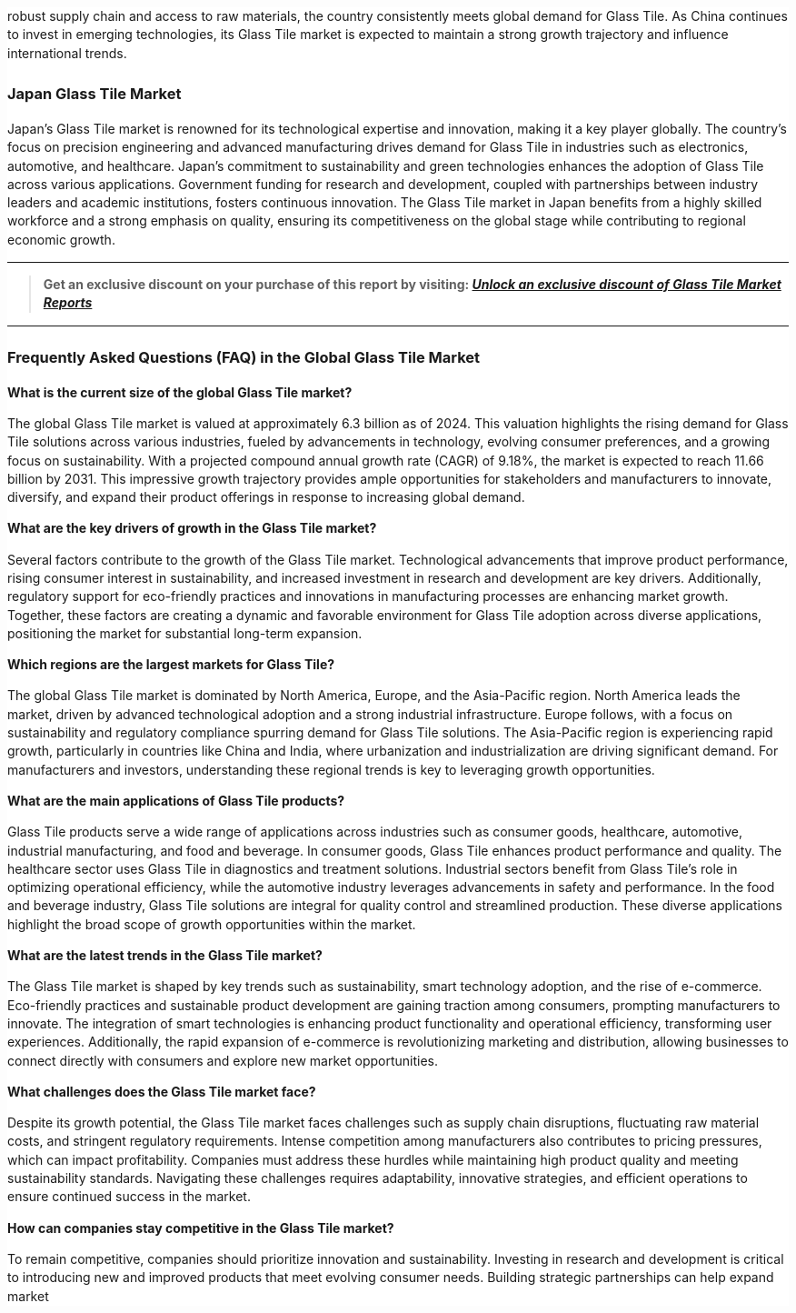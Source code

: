 robust supply chain and access to raw materials, the country consistently meets global demand for Glass Tile. As China continues to invest in emerging technologies, its Glass Tile market is expected to maintain a strong growth trajectory and influence international trends.</p><h3>Japan Glass Tile Market</h3><p>Japan&rsquo;s Glass Tile market is renowned for its technological expertise and innovation, making it a key player globally. The country&rsquo;s focus on precision engineering and advanced manufacturing drives demand for Glass Tile in industries such as electronics, automotive, and healthcare. Japan&rsquo;s commitment to sustainability and green technologies enhances the adoption of Glass Tile across various applications. Government funding for research and development, coupled with partnerships between industry leaders and academic institutions, fosters continuous innovation. The Glass Tile market in Japan benefits from a highly skilled workforce and a strong emphasis on quality, ensuring its competitiveness on the global stage while contributing to regional economic growth.</p><hr /><blockquote><p><strong>Get an exclusive discount on your purchase of this report by visiting: <em><a href="://marketresearchpulse.com/ask-for-discount/56056?utm_source=Github&amp;utm_medium=029">Unlock an exclusive discount of Glass Tile Market Reports</a></em>&nbsp;</strong></p></blockquote><hr /><h3>Frequently Asked Questions (FAQ) in the Global Glass Tile Market</h3><p><strong>What is the current size of the global Glass Tile market?</strong></p><p>The global Glass Tile market is valued at approximately 6.3 billion as of 2024. This valuation highlights the rising demand for Glass Tile solutions across various industries, fueled by advancements in technology, evolving consumer preferences, and a growing focus on sustainability. With a projected compound annual growth rate (CAGR) of 9.18%, the market is expected to reach 11.66 billion by 2031. This impressive growth trajectory provides ample opportunities for stakeholders and manufacturers to innovate, diversify, and expand their product offerings in response to increasing global demand.</p><p><strong>What are the key drivers of growth in the Glass Tile market?</strong></p><p>Several factors contribute to the growth of the Glass Tile market. Technological advancements that improve product performance, rising consumer interest in sustainability, and increased investment in research and development are key drivers. Additionally, regulatory support for eco-friendly practices and innovations in manufacturing processes are enhancing market growth. Together, these factors are creating a dynamic and favorable environment for Glass Tile adoption across diverse applications, positioning the market for substantial long-term expansion.</p><p><strong>Which regions are the largest markets for Glass Tile?</strong></p><p>The global Glass Tile market is dominated by North America, Europe, and the Asia-Pacific region. North America leads the market, driven by advanced technological adoption and a strong industrial infrastructure. Europe follows, with a focus on sustainability and regulatory compliance spurring demand for Glass Tile solutions. The Asia-Pacific region is experiencing rapid growth, particularly in countries like China and India, where urbanization and industrialization are driving significant demand. For manufacturers and investors, understanding these regional trends is key to leveraging growth opportunities.</p><p><strong>What are the main applications of Glass Tile products?</strong></p><p>Glass Tile products serve a wide range of applications across industries such as consumer goods, healthcare, automotive, industrial manufacturing, and food and beverage. In consumer goods, Glass Tile enhances product performance and quality. The healthcare sector uses Glass Tile in diagnostics and treatment solutions. Industrial sectors benefit from Glass Tile&rsquo;s role in optimizing operational efficiency, while the automotive industry leverages advancements in safety and performance. In the food and beverage industry, Glass Tile solutions are integral for quality control and streamlined production. These diverse applications highlight the broad scope of growth opportunities within the market.</p><p><strong>What are the latest trends in the Glass Tile market?</strong></p><p>The Glass Tile market is shaped by key trends such as sustainability, smart technology adoption, and the rise of e-commerce. Eco-friendly practices and sustainable product development are gaining traction among consumers, prompting manufacturers to innovate. The integration of smart technologies is enhancing product functionality and operational efficiency, transforming user experiences. Additionally, the rapid expansion of e-commerce is revolutionizing marketing and distribution, allowing businesses to connect directly with consumers and explore new market opportunities.</p><p><strong>What challenges does the Glass Tile market face?</strong></p><p>Despite its growth potential, the Glass Tile market faces challenges such as supply chain disruptions, fluctuating raw material costs, and stringent regulatory requirements. Intense competition among manufacturers also contributes to pricing pressures, which can impact profitability. Companies must address these hurdles while maintaining high product quality and meeting sustainability standards. Navigating these challenges requires adaptability, innovative strategies, and efficient operations to ensure continued success in the market.</p><p><strong>How can companies stay competitive in the Glass Tile market?</strong></p><p>To remain competitive, companies should prioritize innovation and sustainability. Investing in research and development is critical to introducing new and improved products that meet evolving consumer needs. Building strategic partnerships can help expand market